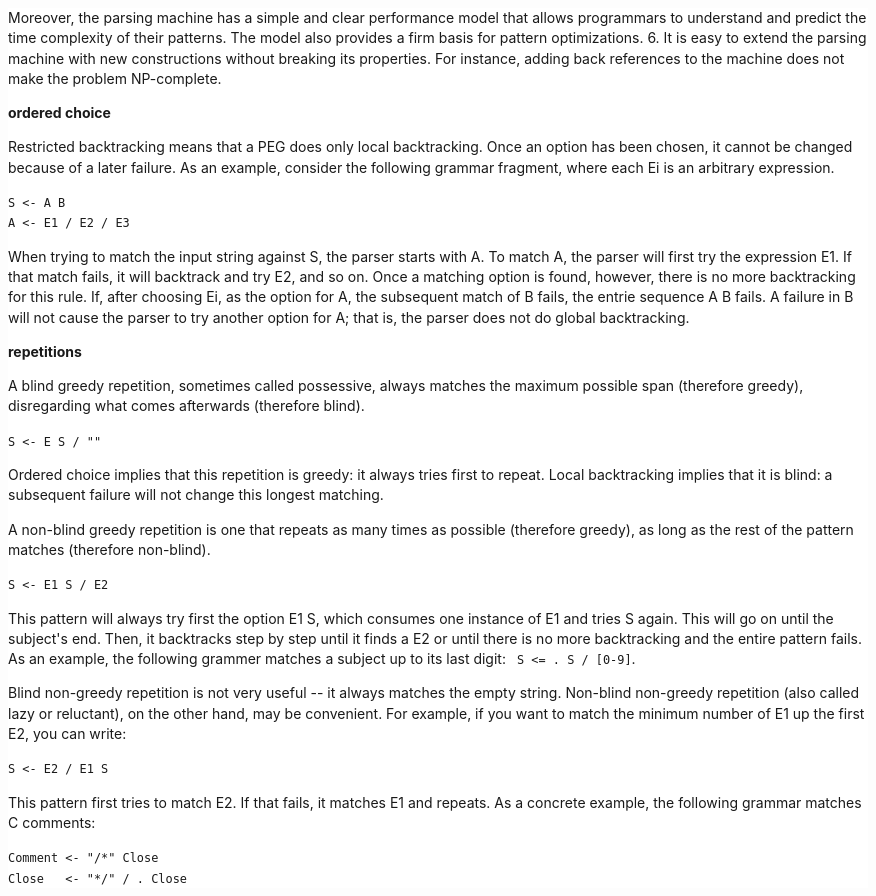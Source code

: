    Moreover, the parsing machine has a simple and clear performance model that allows programmars to understand
   and predict the time complexity of their patterns. The model also provides a firm basis for pattern optimizations.
6. It is easy to extend the parsing machine with new constructions without breaking its properties.
   For instance, adding back references to the machine does not make the problem NP-complete.

**ordered choice**

Restricted backtracking means that a PEG does only local backtracking.
Once an option has been chosen, it cannot be changed because of a later failure.
As an example, consider the following grammar fragment, where each Ei is an arbitrary expression.
```
S <- A B
A <- E1 / E2 / E3
```
When trying to match the input string against S, the parser starts with A.
To match A, the parser will first try the expression E1. If that match fails, it will backtrack and try E2, and so on.
Once a matching option is found, however, there is no more backtracking for this rule.
If, after choosing Ei, as the option for A, the subsequent match of B fails, the entrie sequence A B fails.
A failure in B will not cause the parser to try another option for A; that is, the parser does not do global backtracking.

**repetitions**

A blind greedy repetition, sometimes called possessive, always matches the maximum possible span (therefore greedy),
disregarding what comes afterwards (therefore blind).
```
S <- E S / ""
```
Ordered choice implies that this repetition is greedy: it always tries first to repeat.
Local backtracking implies that it is blind: a subsequent failure will not change this longest matching.

A non-blind greedy repetition is one that repeats as many times as possible (therefore greedy),
as long as the rest of the pattern matches (therefore non-blind).
```
S <- E1 S / E2
```
This pattern will always try first the option E1 S, which consumes one instance of E1 and tries S again.
This will go on until the subject's end. Then, it backtracks step by step until it finds a E2 or
until there is no more backtracking and the entire pattern fails.
As an example, the following grammer matches a subject up to its last digit: ` S <= . S / [0-9]`.

Blind non-greedy repetition is not very useful -- it always matches the empty string.
Non-blind non-greedy repetition (also called lazy or reluctant), on the other hand, may be convenient.
For example, if you want to match the minimum number of E1 up the first E2, you can write:
```
S <- E2 / E1 S
```
This pattern first tries to match E2. If that fails, it matches E1 and repeats.
As a concrete example, the following grammar matches C comments:
```
Comment <- "/*" Close
Close   <- "*/" / . Close
```
